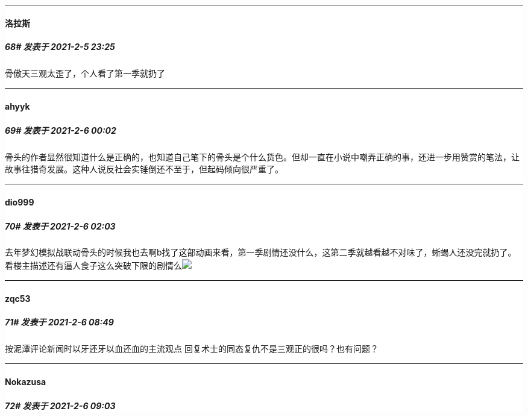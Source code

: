 
*****

####  洛拉斯  
##### 68#       发表于 2021-2-5 23:25




骨傲天三观太歪了，个人看了第一季就扔了







*****

####  ahyyk  
##### 69#       发表于 2021-2-6 00:02




骨头的作者显然很知道什么是正确的，也知道自己笔下的骨头是个什么货色。但却一直在小说中嘲弄正确的事，还进一步用赞赏的笔法，让故事往猎奇发展。这种人说反社会实锤倒还不至于，但起码倾向很严重了。







*****

####  dio999  
##### 70#       发表于 2021-2-6 02:03




去年梦幻模拟战联动骨头的时候我也去啊b找了这部动画来看，第一季剧情还没什么，这第二季就越看越不对味了，蜥蜴人还没完就扔了。看楼主描述还有逼人食子这么突破下限的剧情么<img src="https://static.saraba1st.com/image/smiley/face2017/002.png" referrerpolicy="no-referrer">







*****

####  zqc53  
##### 71#       发表于 2021-2-6 08:49




按泥潭评论新闻时以牙还牙以血还血的主流观点 回复术士的同态复仇不是三观正的很吗？也有问题？







*****

####  Nokazusa  
##### 72#       发表于 2021-2-6 09:03
